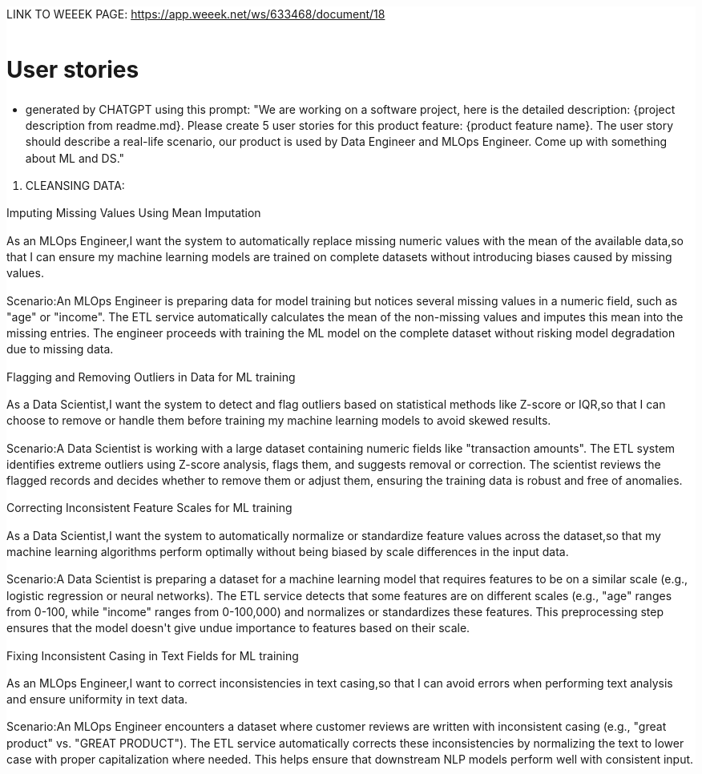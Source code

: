 LINK TO WEEEK PAGE: https://app.weeek.net/ws/633468/document/18


# User stories


* generated by CHATGPT using this prompt: "We are working on a software project, here is the detailed description: {project description from readme.md}. Please create 5 user stories for this product feature: {product feature name}. The user story should describe a real-life scenario, our product is used by Data Engineer and MLOps Engineer. Come up with something about ML and DS."


1. CLEANSING DATA:

Imputing Missing Values Using Mean Imputation

As an MLOps Engineer,I want the system to automatically replace missing numeric values with the mean of the available data,so that I can ensure my machine learning models are trained on complete datasets without introducing biases caused by missing values.

Scenario:An MLOps Engineer is preparing data for model training but notices several missing values in a numeric field, such as "age" or "income". The ETL service automatically calculates the mean of the non-missing values and imputes this mean into the missing entries. The engineer proceeds with training the ML model on the complete dataset without risking model degradation due to missing data.

Flagging and Removing Outliers in Data for ML training

As a Data Scientist,I want the system to detect and flag outliers based on statistical methods like Z-score or IQR,so that I can choose to remove or handle them before training my machine learning models to avoid skewed results.

Scenario:A Data Scientist is working with a large dataset containing numeric fields like "transaction amounts". The ETL system identifies extreme outliers using Z-score analysis, flags them, and suggests removal or correction. The scientist reviews the flagged records and decides whether to remove them or adjust them, ensuring the training data is robust and free of anomalies.

Correcting Inconsistent Feature Scales for ML training

As a Data Scientist,I want the system to automatically normalize or standardize feature values across the dataset,so that my machine learning algorithms perform optimally without being biased by scale differences in the input data.

Scenario:A Data Scientist is preparing a dataset for a machine learning model that requires features to be on a similar scale (e.g., logistic regression or neural networks). The ETL service detects that some features are on different scales (e.g., "age" ranges from 0-100, while "income" ranges from 0-100,000) and normalizes or standardizes these features. This preprocessing step ensures that the model doesn't give undue importance to features based on their scale.

Fixing Inconsistent Casing in Text Fields for ML training

As an MLOps Engineer,I want to correct inconsistencies in text casing,so that I can avoid errors when performing text analysis and ensure uniformity in text data.

Scenario:An MLOps Engineer encounters a dataset where customer reviews are written with inconsistent casing (e.g., "great product" vs. "GREAT PRODUCT"). The ETL service automatically corrects these inconsistencies by normalizing the text to lower case with proper capitalization where needed. This helps ensure that downstream NLP models perform well with consistent input.
